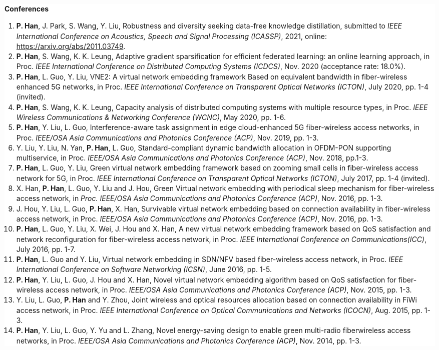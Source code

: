 **Conferences**
1. **P. Han**, J. Park, S. Wang, Y. Liu, Robustness and diversity seeking data-free knowledge distillation, submitted to _IEEE International Conference on Acoustics, Speech and Signal Processing (ICASSP)_, 2021, online:
https://arxiv.org/abs/2011.03749.
2. **P. Han**, S. Wang, K. K. Leung, Adaptive gradient sparsification for efficient federated learning: an online
learning approach, in Proc. _IEEE International Conference on Distributed Computing Systems (ICDCS)_, Nov.
2020 (acceptance rate: 18.0%).
3. **P. Han**, L. Guo, Y. Liu, VNE2: A virtual network embedding framework Based on equivalent bandwidth in
fiber-wireless enhanced 5G networks, in Proc. _IEEE International Conference on Transparent Optical Networks
(ICTON)_, July 2020, pp. 1-4 (invited).
4. **P. Han**, S. Wang, K. K. Leung, Capacity analysis of distributed computing systems with multiple resource
types, in Proc. _IEEE Wireless Communications & Networking Conference (WCNC)_, May 2020, pp. 1-6.
5. **P. Han**, Y. Liu, L. Guo, Interference-aware task assignment in edge cloud-enhanced 5G fiber-wireless access
networks, in Proc. _IEEE/OSA Asia Communications and Photonics Conference (ACP)_, Nov. 2019, pp. 1-3.
6. Y. Liu, Y. Liu, N. Yan, **P. Han**, L. Guo, Standard-compliant dynamic bandwidth allocation in OFDM-PON
supporting multiservice, in Proc. _IEEE/OSA Asia Communications and Photonics Conference (ACP)_, Nov. 2018,
pp.1-3.
7. **P. Han**, L. Guo, Y. Liu, Green virtual network embedding framework based on zooming small cells in
fiber-wireless access network for 5G, in Proc. _IEEE International Conference on Transparent Optical Networks
(ICTON)_, July 2017, pp. 1-4 (invited).
8. X. Han, **P. Han**, L. Guo, Y. Liu and J. Hou, Green Virtual network embedding with periodical sleep mechanism
for fiber-wireless access network, in _Proc. IEEE/OSA Asia Communications and Photonics Conference (ACP)_,
Nov. 2016, pp. 1-3.
9. J. Hou, Y. Liu, L. Guo, **P. Han**, X. Han, Survivable virtual network embedding based on connection availability
in fiber-wireless access network, in Proc. _IEEE/OSA Asia Communications and Photonics Conference (ACP)_,
Nov. 2016, pp. 1-3.
10. **P. Han**, L. Guo, Y. Liu, X. Wei, J. Hou and X. Han, A new virtual network embedding framework based on
QoS satisfaction and network reconfiguration for fiber-wireless access network, in Proc. _IEEE International
Conference on Communications(ICC)_, July 2016, pp. 1-7.
11. **P. Han**, L. Guo and Y. Liu, Virtual network embedding in SDN/NFV based fiber-wireless access network, in
Proc. _IEEE International Conference on Software Networking (ICSN)_, June 2016, pp. 1-5.
12. **P. Han**, Y. Liu, L. Guo, J. Hou and X. Han, Novel virtual network embedding algorithm based on QoS
satisfaction for fiber-wireless access network, in Proc. _IEEE/OSA Asia Communications and Photonics Conference
(ACP)_, Nov. 2015, pp. 1-3.
13. Y. Liu, L. Guo, **P. Han** and Y. Zhou, Joint wireless and optical resources allocation based on connection
availability in FiWi access network, in Proc. _IEEE International Conference on Optical Communications and
Networks (ICOCN)_, Aug. 2015, pp. 1-3.
14. **P. Han**, Y. Liu, L. Guo, Y. Yu and L. Zhang, Novel energy-saving design to enable green multi-radio fiberwireless access networks, in Proc. _IEEE/OSA Asia Communications and Photonics Conference (ACP)_, Nov. 2014,
pp. 1-3.